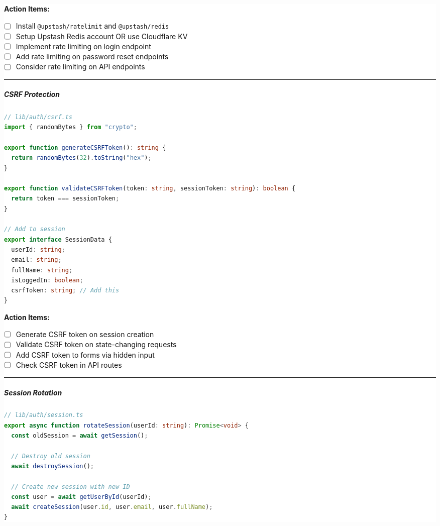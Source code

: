 **Action Items:**
- [ ] Install `@upstash/ratelimit` and `@upstash/redis`
- [ ] Setup Upstash Redis account OR use Cloudflare KV
- [ ] Implement rate limiting on login endpoint
- [ ] Add rate limiting on password reset endpoints
- [ ] Consider rate limiting on API endpoints

---

##### CSRF Protection
```typescript
// lib/auth/csrf.ts
import { randomBytes } from "crypto";

export function generateCSRFToken(): string {
  return randomBytes(32).toString("hex");
}

export function validateCSRFToken(token: string, sessionToken: string): boolean {
  return token === sessionToken;
}

// Add to session
export interface SessionData {
  userId: string;
  email: string;
  fullName: string;
  isLoggedIn: boolean;
  csrfToken: string; // Add this
}
```

**Action Items:**
- [ ] Generate CSRF token on session creation
- [ ] Validate CSRF token on state-changing requests
- [ ] Add CSRF token to forms via hidden input
- [ ] Check CSRF token in API routes

---

##### Session Rotation
```typescript
// lib/auth/session.ts
export async function rotateSession(userId: string): Promise<void> {
  const oldSession = await getSession();
  
  // Destroy old session
  await destroySession();
  
  // Create new session with new ID
  const user = await getUserById(userId);
  await createSession(user.id, user.email, user.fullName);
}
```
